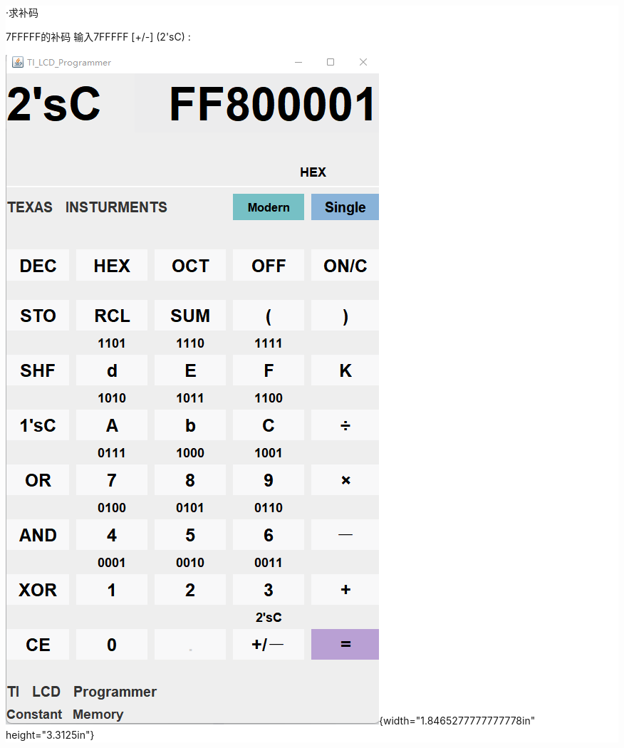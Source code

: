 ·求补码

7FFFFF的补码 输入7FFFFF \[+/-\] (2'sC) :

![](./images/media/image69.png){width="1.8465277777777778in"
height="3.3125in"}
